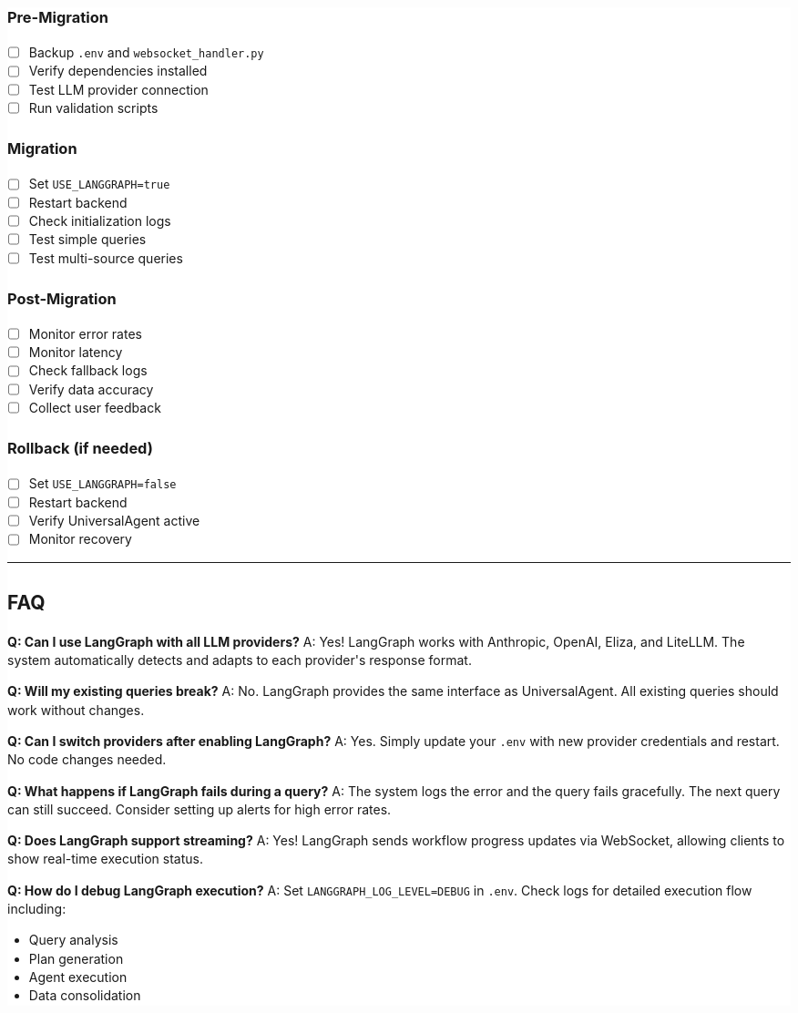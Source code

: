 ### Pre-Migration
- [ ] Backup `.env` and `websocket_handler.py`
- [ ] Verify dependencies installed
- [ ] Test LLM provider connection
- [ ] Run validation scripts

### Migration
- [ ] Set `USE_LANGGRAPH=true`
- [ ] Restart backend
- [ ] Check initialization logs
- [ ] Test simple queries
- [ ] Test multi-source queries

### Post-Migration
- [ ] Monitor error rates
- [ ] Monitor latency
- [ ] Check fallback logs
- [ ] Verify data accuracy
- [ ] Collect user feedback

### Rollback (if needed)
- [ ] Set `USE_LANGGRAPH=false`
- [ ] Restart backend
- [ ] Verify UniversalAgent active
- [ ] Monitor recovery

---

## FAQ

**Q: Can I use LangGraph with all LLM providers?**
A: Yes! LangGraph works with Anthropic, OpenAI, Eliza, and LiteLLM. The system automatically detects and adapts to each provider's response format.

**Q: Will my existing queries break?**
A: No. LangGraph provides the same interface as UniversalAgent. All existing queries should work without changes.

**Q: Can I switch providers after enabling LangGraph?**
A: Yes. Simply update your `.env` with new provider credentials and restart. No code changes needed.

**Q: What happens if LangGraph fails during a query?**
A: The system logs the error and the query fails gracefully. The next query can still succeed. Consider setting up alerts for high error rates.

**Q: Does LangGraph support streaming?**
A: Yes! LangGraph sends workflow progress updates via WebSocket, allowing clients to show real-time execution status.

**Q: How do I debug LangGraph execution?**
A: Set `LANGGRAPH_LOG_LEVEL=DEBUG` in `.env`. Check logs for detailed execution flow including:
- Query analysis
- Plan generation
- Agent execution
- Data consolidation
